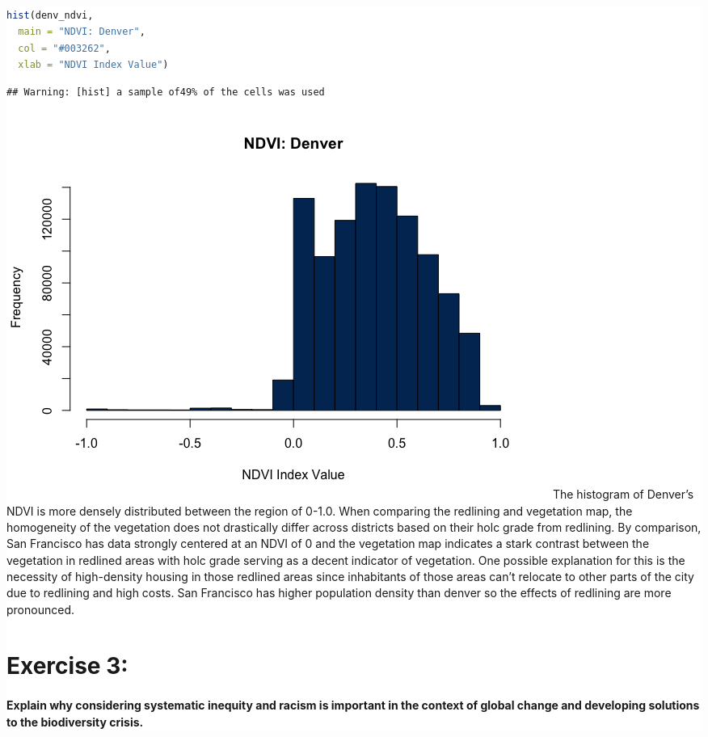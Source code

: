 ``` r
hist(denv_ndvi,
  main = "NDVI: Denver",
  col = "#003262",
  xlab = "NDVI Index Value")
```

    ## Warning: [hist] a sample of49% of the cells was used

![](spatial-assignment_files/figure-gfm/unnamed-chunk-8-1.png)
The histogram of Denver’s NDVI is more densely distributed between the
region of 0-1.0. When comparing the redlining and vegetation map, the
homogeneity of the vegetation does not drastically differ across
districts based on their holc grade from redlining. By comparison, San
Francisco has data strongly centered at an NDVI of 0 and the vegetation
map indicates a stark contrast between the vegetation in redlined areas
with holc grade serving as a decent indicator of vegetation. One
possible explanation for this is the necessity of high-density housing
in those redlined areas since inhabitants of those areas can’t relocate
to other parts of the city due to redlining and high costs. San
Francisco has higher population density than denver so the effects of
redlining are more pronounced.

# Exercise 3:

**Explain why considering systematic inequity and racism is important in
the context of global change and developing solutions to the
biodiversity crisis.**
